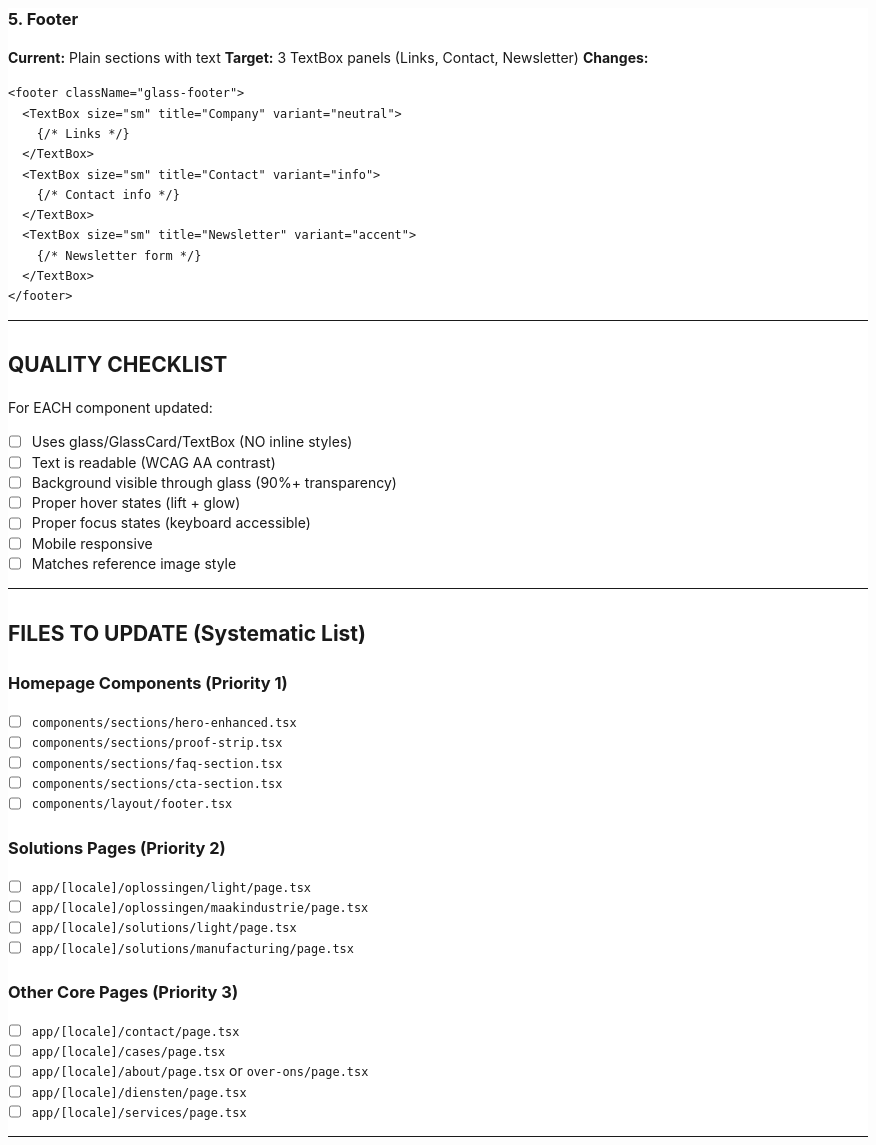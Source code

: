 ### 5. Footer
**Current:** Plain sections with text
**Target:** 3 TextBox panels (Links, Contact, Newsletter)
**Changes:**
```tsx
<footer className="glass-footer">
  <TextBox size="sm" title="Company" variant="neutral">
    {/* Links */}
  </TextBox>
  <TextBox size="sm" title="Contact" variant="info">
    {/* Contact info */}
  </TextBox>
  <TextBox size="sm" title="Newsletter" variant="accent">
    {/* Newsletter form */}
  </TextBox>
</footer>
```

---

## QUALITY CHECKLIST

For EACH component updated:
- [ ] Uses glass/GlassCard/TextBox (NO inline styles)
- [ ] Text is readable (WCAG AA contrast)
- [ ] Background visible through glass (90%+ transparency)
- [ ] Proper hover states (lift + glow)
- [ ] Proper focus states (keyboard accessible)
- [ ] Mobile responsive
- [ ] Matches reference image style

---

## FILES TO UPDATE (Systematic List)

### Homepage Components (Priority 1)
- [ ] `components/sections/hero-enhanced.tsx`
- [ ] `components/sections/proof-strip.tsx`
- [ ] `components/sections/faq-section.tsx`
- [ ] `components/sections/cta-section.tsx`
- [ ] `components/layout/footer.tsx`

### Solutions Pages (Priority 2)
- [ ] `app/[locale]/oplossingen/light/page.tsx`
- [ ] `app/[locale]/oplossingen/maakindustrie/page.tsx`
- [ ] `app/[locale]/solutions/light/page.tsx`
- [ ] `app/[locale]/solutions/manufacturing/page.tsx`

### Other Core Pages (Priority 3)
- [ ] `app/[locale]/contact/page.tsx`
- [ ] `app/[locale]/cases/page.tsx`
- [ ] `app/[locale]/about/page.tsx` or `over-ons/page.tsx`
- [ ] `app/[locale]/diensten/page.tsx`
- [ ] `app/[locale]/services/page.tsx`

---